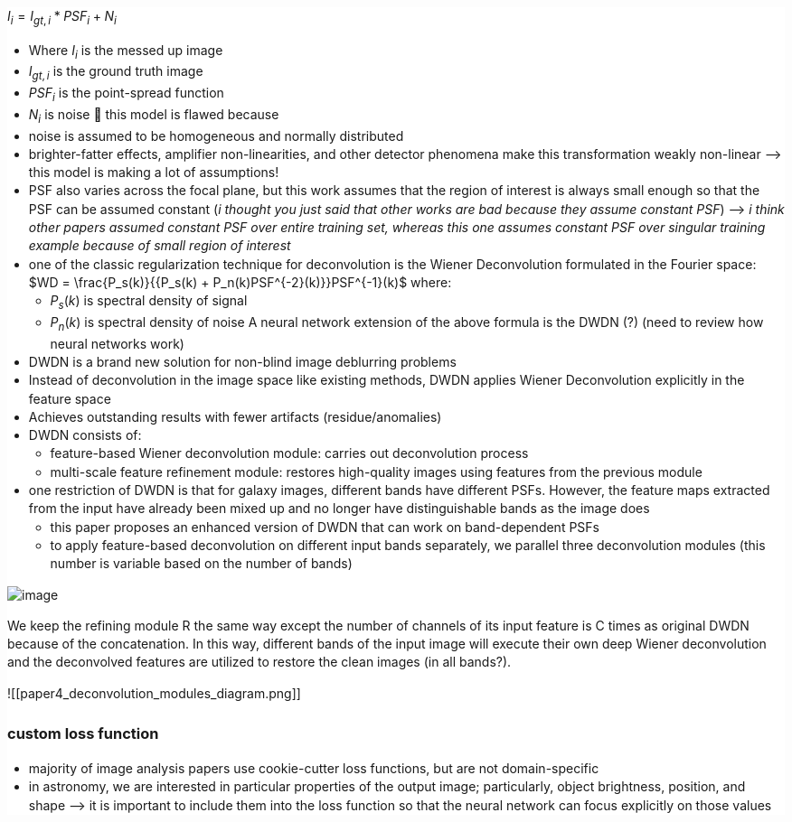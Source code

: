$I_i = I_{gt,i} * PSF_i + N_i$
- Where $I_i$ is the messed up image
- $I_{gt,i}$ is the ground truth image
- $PSF_i$ is the point-spread function
- $N_i$ is noise
🤔 this model is flawed because 
- noise is assumed to be homogeneous and normally distributed
- brighter-fatter effects, amplifier non-linearities, and other detector phenomena make this transformation weakly non-linear --> this model is making a lot of assumptions!
- PSF also varies across the focal plane, but this work assumes that the region of interest is always small enough so that the PSF can be assumed constant (*i thought you just said that other works are bad because they assume constant PSF*)   --> *i think other papers assumed constant PSF over entire training set, whereas this one assumes constant PSF over singular training example because of small region of interest*
- one of the classic regularization technique for deconvolution is the Wiener Deconvolution formulated in the Fourier space:
	$WD = \frac{P_s(k)}{{P_s(k) + P_n(k)PSF^{-2}(k)}}PSF^{-1}(k)$ 
	where:
	- $P_s(k)$ is spectral density of signal 
	- $P_n(k)$ is spectral density of noise
A neural network extension of the above formula is the DWDN (?) (need to review how neural networks work)
- DWDN is a brand new solution for non-blind image deblurring problems
- Instead of deconvolution in the image space like existing methods, DWDN applies Wiener Deconvolution explicitly in the feature space
- Achieves outstanding results with fewer artifacts (residue/anomalies)
- DWDN consists of:
	- feature-based Wiener deconvolution module: carries out deconvolution process
	- multi-scale feature refinement module: restores high-quality images using features from the previous module
- one restriction of DWDN is that for galaxy images, different bands have different PSFs. However, the feature maps extracted from the input have already been mixed up and no longer have distinguishable bands as the image does
	- this paper proposes an enhanced version of DWDN that can work on band-dependent PSFs
	- to apply feature-based deconvolution on different input bands separately, we parallel three deconvolution modules (this number is variable based on the number of bands)

![image]([https://github.com/sanikanandpure/deep-adaptive-optics-research-references/blob/68a5547f06cdc6de225cda14e26465fcb08c37db/paper4_quantities_of_interest.png)

We keep the refining module R the same way except the number of channels of its input feature is C times as original DWDN because of the concatenation. In this way, different bands of the input image will execute their own deep Wiener deconvolution and the deconvolved features are utilized to restore the clean images (in all bands?).

![[paper4_deconvolution_modules_diagram.png]]

### custom loss function
- majority of image analysis papers use cookie-cutter loss functions, but are not domain-specific
- in astronomy, we are interested in particular properties of the output image; particularly, object brightness, position, and shape --> it is important to include them into the loss function so that the neural network can focus explicitly on those values
